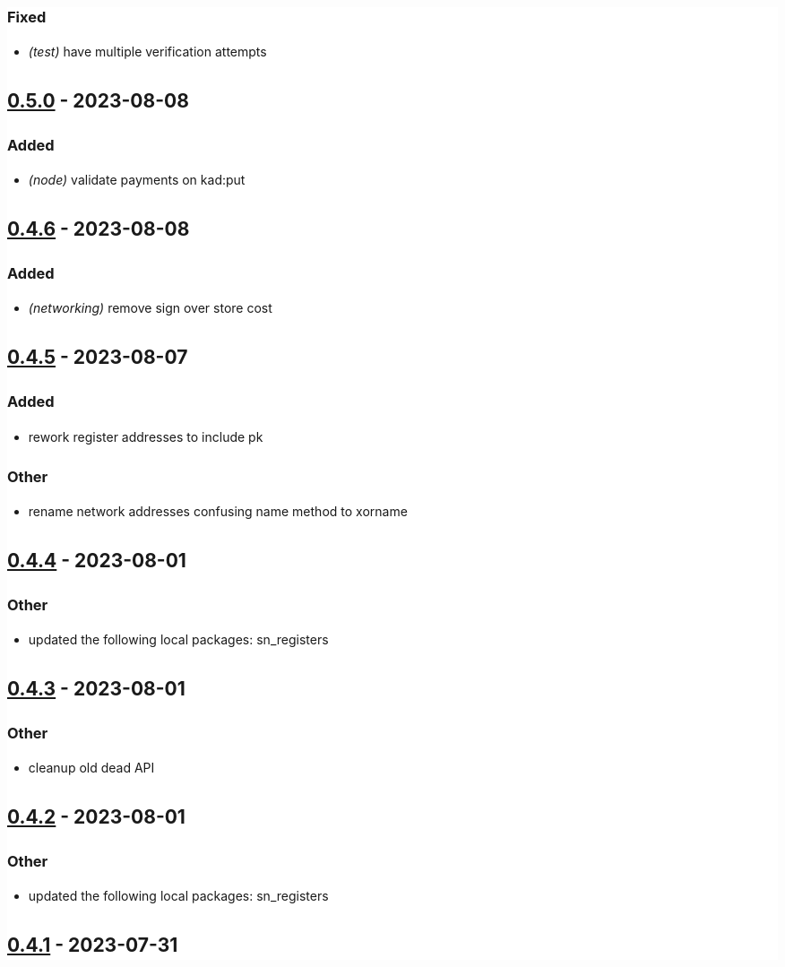 ### Fixed
- *(test)* have multiple verification attempts

## [0.5.0](https://github.com/maidsafe/safe_network/compare/sn_protocol-v0.4.6...sn_protocol-v0.5.0) - 2023-08-08

### Added
- *(node)* validate payments on kad:put

## [0.4.6](https://github.com/maidsafe/safe_network/compare/sn_protocol-v0.4.5...sn_protocol-v0.4.6) - 2023-08-08

### Added
- *(networking)* remove sign over store cost

## [0.4.5](https://github.com/maidsafe/safe_network/compare/sn_protocol-v0.4.4...sn_protocol-v0.4.5) - 2023-08-07

### Added
- rework register addresses to include pk

### Other
- rename network addresses confusing name method to xorname

## [0.4.4](https://github.com/maidsafe/safe_network/compare/sn_protocol-v0.4.3...sn_protocol-v0.4.4) - 2023-08-01

### Other
- updated the following local packages: sn_registers

## [0.4.3](https://github.com/maidsafe/safe_network/compare/sn_protocol-v0.4.2...sn_protocol-v0.4.3) - 2023-08-01

### Other
- cleanup old dead API

## [0.4.2](https://github.com/maidsafe/safe_network/compare/sn_protocol-v0.4.1...sn_protocol-v0.4.2) - 2023-08-01

### Other
- updated the following local packages: sn_registers

## [0.4.1](https://github.com/maidsafe/safe_network/compare/sn_protocol-v0.4.0...sn_protocol-v0.4.1) - 2023-07-31
